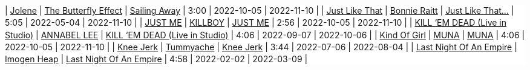 | [Jolene](https://open.spotify.com/track/4I2OyiSq1VNUiMZBTney3q) | [The Butterfly Effect](https://open.spotify.com/artist/0uzyX6Q7XPMpRaqBNg8IEY) | [Sailing Away](https://open.spotify.com/album/2s0GF8LbbHNVurh5MpZP1I) | 3:00 | 2022-10-05 | 2022-11-10 |
| [Just Like That](https://open.spotify.com/track/4yYi79a3MEQ0pCRCvuxcuU) | [Bonnie Raitt](https://open.spotify.com/artist/4KDyYWR7IpxZ7xrdYbKrqY) | [Just Like That...](https://open.spotify.com/album/5urpeKkrqE82otTOfs8OFd) | 5:05 | 2022-05-04 | 2022-11-10 |
| [JUST ME](https://open.spotify.com/track/5W4cN8WzxWmCHEOlMwQASx) | [KILLBOY](https://open.spotify.com/artist/3lPSkTq1kiSuxDcr996Nlm) | [JUST ME](https://open.spotify.com/album/2qNDuSBJh2oiA40EhRPF3U) | 2:56 | 2022-10-05 | 2022-11-10 |
| [KILL ‘EM DEAD \(Live in Studio\)](https://open.spotify.com/track/0gjsbtJwc8AKm98oqaznmi) | [ANNABEL LEE](https://open.spotify.com/artist/05uHL3asnUSGm2jQJIggJl) | [KILL ‘EM DEAD \(Live in Studio\)](https://open.spotify.com/album/26JnOhyzBeEt0HZyIAVM2o) | 4:06 | 2022-09-07 | 2022-10-06 |
| [Kind Of Girl](https://open.spotify.com/track/2kNnSv2CB0MO3O5WMspcSC) | [MUNA](https://open.spotify.com/artist/6xdRb2GypJ7DqnWAI2mHGn) | [MUNA](https://open.spotify.com/album/4ndTvTrNwgUfRw4g1R2B4l) | 4:06 | 2022-10-05 | 2022-11-10 |
| [Knee Jerk](https://open.spotify.com/track/3iDX1TuM0CBQSKxYLuMvmH) | [Tummyache](https://open.spotify.com/artist/2iGQR8gH9aKFtCxOsPGFYx) | [Knee Jerk](https://open.spotify.com/album/0Qv1aRIesBU792xX5LlT2J) | 3:44 | 2022-07-06 | 2022-08-04 |
| [Last Night Of An Empire](https://open.spotify.com/track/6bR6uomTma9VctWBMOriXs) | [Imogen Heap](https://open.spotify.com/artist/6Xb4ezwoAQC4516kI89nWz) | [Last Night Of An Empire](https://open.spotify.com/album/6iaDKe3btVR5UjR9TuHG7F) | 4:58 | 2022-02-02 | 2022-03-09 |
